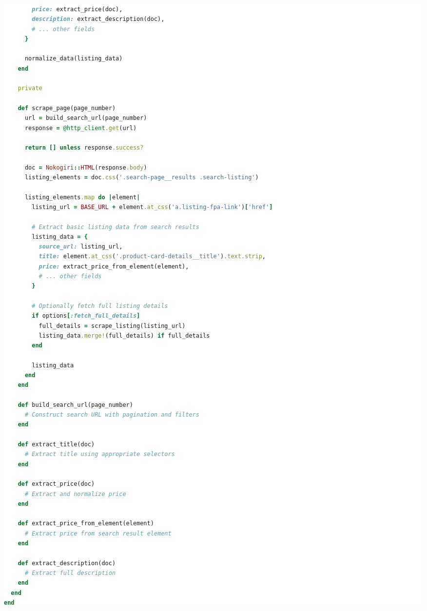 ```ruby
        price: extract_price(doc),
        description: extract_description(doc),
        # ... other fields
      }
      
      normalize_data(listing_data)
    end
    
    private
    
    def scrape_page(page_number)
      url = build_search_url(page_number)
      response = @http_client.get(url)
      
      return [] unless response.success?
      
      doc = Nokogiri::HTML(response.body)
      listing_elements = doc.css('.search-page__results .search-listing')
      
      listing_elements.map do |element|
        listing_url = BASE_URL + element.at_css('a.listing-fpa-link')['href']
        
        # Extract basic listing data from search results
        listing_data = {
          source_url: listing_url,
          title: element.at_css('.product-card-details__title').text.strip,
          price: extract_price_from_element(element),
          # ... other fields
        }
        
        # Optionally fetch full listing details
        if options[:fetch_full_details]
          full_details = scrape_listing(listing_url)
          listing_data.merge!(full_details) if full_details
        end
        
        listing_data
      end
    end
    
    def build_search_url(page_number)
      # Construct search URL with pagination and filters
    end
    
    def extract_title(doc)
      # Extract title using appropriate selectors
    end
    
    def extract_price(doc)
      # Extract and normalize price
    end
    
    def extract_price_from_element(element)
      # Extract price from search result element
    end
    
    def extract_description(doc)
      # Extract full description
    end
  end
end
```

